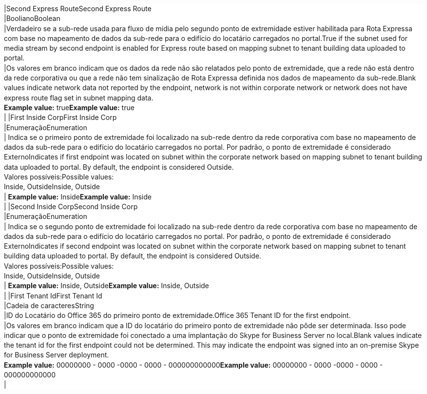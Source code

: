 |<span data-ttu-id="49da6-288">Second Express Route</span><span class="sxs-lookup"><span data-stu-id="49da6-288">Second Express Route</span></span>  <br/> |<span data-ttu-id="49da6-289">Booliano</span><span class="sxs-lookup"><span data-stu-id="49da6-289">Boolean</span></span>  <br/> |<span data-ttu-id="49da6-290">Verdadeiro se a sub-rede usada para fluxo de mídia pelo segundo ponto de extremidade estiver habilitada para Rota Expressa com base no mapeamento de dados da sub-rede para o edifício do locatário carregados no portal.</span><span class="sxs-lookup"><span data-stu-id="49da6-290">True if the subnet used for media stream by second endpoint is enabled for Express route based on mapping subnet to tenant building data uploaded to portal.</span></span>  <br/> |<span data-ttu-id="49da6-291">Os valores em branco indicam que os dados da rede não são relatados pelo ponto de extremidade, que a rede não está dentro da rede corporativa ou que a rede não tem sinalização de Rota Expressa definida nos dados de mapeamento da sub-rede.</span><span class="sxs-lookup"><span data-stu-id="49da6-291">Blank values indicate network data not reported by the endpoint, network is not within corporate network or network does not have express route flag set in subnet mapping data.</span></span>  <br/>  <span data-ttu-id="49da6-292">**Example value:** true</span><span class="sxs-lookup"><span data-stu-id="49da6-292">**Example value:** true</span></span>  <br/> |
|<span data-ttu-id="49da6-293">First Inside Corp</span><span class="sxs-lookup"><span data-stu-id="49da6-293">First Inside Corp</span></span>  <br/> |<span data-ttu-id="49da6-294">Enumeração</span><span class="sxs-lookup"><span data-stu-id="49da6-294">Enumeration</span></span>  <br/> | <span data-ttu-id="49da6-p105">Indica se o primeiro ponto de extremidade foi localizado na sub-rede dentro da rede corporativa com base no mapeamento de dados da sub-rede para o edifício do locatário carregados no portal. Por padrão, o ponto de extremidade é considerado Externo</span><span class="sxs-lookup"><span data-stu-id="49da6-p105">Indicates if first endpoint was located on subnet within the corporate network based on mapping subnet to tenant building data uploaded to portal. By default, the endpoint is considered Outside.</span></span> <br/>  <span data-ttu-id="49da6-297">Valores possíveis:</span><span class="sxs-lookup"><span data-stu-id="49da6-297">Possible values:</span></span> <br/>  <span data-ttu-id="49da6-298">Inside, Outside</span><span class="sxs-lookup"><span data-stu-id="49da6-298">Inside, Outside</span></span> <br/>| <span data-ttu-id="49da6-299">**Example value:** Inside</span><span class="sxs-lookup"><span data-stu-id="49da6-299">**Example value:** Inside</span></span>  <br/> |
|<span data-ttu-id="49da6-300">Second Inside Corp</span><span class="sxs-lookup"><span data-stu-id="49da6-300">Second Inside Corp</span></span>  <br/> |<span data-ttu-id="49da6-301">Enumeração</span><span class="sxs-lookup"><span data-stu-id="49da6-301">Enumeration</span></span>  <br/> | <span data-ttu-id="49da6-p106">Indica se o segundo ponto de extremidade foi localizado na sub-rede dentro da rede corporativa com base no mapeamento de dados da sub-rede para o edifício do locatário carregados no portal. Por padrão, o ponto de extremidade é considerado Externo</span><span class="sxs-lookup"><span data-stu-id="49da6-p106">Indicates if second endpoint was located on subnet within the corporate network based on mapping subnet to tenant building data uploaded to portal. By default, the endpoint is considered Outside.</span></span> <br/>  <span data-ttu-id="49da6-304">Valores possíveis:</span><span class="sxs-lookup"><span data-stu-id="49da6-304">Possible values:</span></span> <br/>  <span data-ttu-id="49da6-305">Inside, Outside</span><span class="sxs-lookup"><span data-stu-id="49da6-305">Inside, Outside</span></span> <br/> | <span data-ttu-id="49da6-306">**Example value:** Inside, Outside</span><span class="sxs-lookup"><span data-stu-id="49da6-306">**Example value:** Inside, Outside</span></span>  <br/> |
|<span data-ttu-id="49da6-307">First Tenant Id</span><span class="sxs-lookup"><span data-stu-id="49da6-307">First Tenant Id</span></span>  <br/> |<span data-ttu-id="49da6-308">Cadeia de caracteres</span><span class="sxs-lookup"><span data-stu-id="49da6-308">String</span></span>  <br/> |<span data-ttu-id="49da6-309">ID do Locatário do Office 365 do primeiro ponto de extremidade.</span><span class="sxs-lookup"><span data-stu-id="49da6-309">Office 365 Tenant ID for the first endpoint.</span></span>  <br/> |<span data-ttu-id="49da6-p107">Os valores em branco indicam que a ID do locatário do primeiro ponto de extremidade não pôde ser determinada. Isso pode indicar que o ponto de extremidade foi conectado a uma implantação do Skype for Business Server no local.</span><span class="sxs-lookup"><span data-stu-id="49da6-p107">Blank values indicate the tenant id for the first endpoint could not be determined. This may indicate the endpoint was signed into an on-premise Skype for Business Server deployment.  </span></span><br/> <span data-ttu-id="49da6-312">**Example value:** 00000000 - 0000 -0000 - 0000 - 000000000000</span><span class="sxs-lookup"><span data-stu-id="49da6-312">**Example value:** 00000000 - 0000 -0000 - 0000 - 000000000000</span></span>  <br/> |